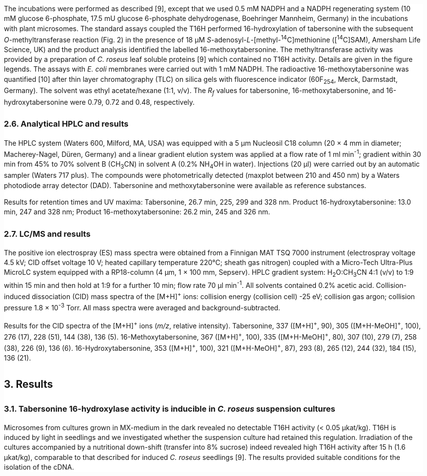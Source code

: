 The incubations were performed as described [9], except that we used 0.5 mM NADPH and a NADPH regenerating system (10 mM glucose 6-phosphate, 17.5 mU glucose 6-phosphate dehydrogenase, Boehringer Mannheim, Germany) in the incubations with plant microsomes. The standard assays coupled the T16H performed 16-hydroxylation of tabersonine with the subsequent *O*-methyltransferase reaction (Fig. 2) in the presence of 18 μM *S*-adenosyl-*L*-[methyl-<sup>14</sup>C]methionine ([<sup>14</sup>C]SAM), Amersham Life Science, UK) and the product analysis identified the labelled 16-methoxytabersonine. The methyltransferase activity was provided by a preparation of *C. roseus* leaf soluble proteins [9] which contained no T16H activity. Details are given in the figure legends. The assays with *E. coli* membranes were carried out with 1 mM NADPH. The radioactive 16-methoxytabersonine was quantified [10] after thin layer chromatography (TLC) on silica gels with fluorescence indicator (60F<sub>254</sub>, Merck, Darmstadt, Germany). The solvent was ethyl acetate/hexane (1:1, v/v). The *R<sub>f</sub>* values for tabersonine, 16-methoxytabersonine, and 16-hydroxytabersonine were 0.79, 0.72 and 0.48, respectively.

### 2.6. Analytical HPLC and results

The HPLC system (Waters 600, Milford, MA, USA) was equipped with a 5 μm Nucleosil C18 column (20 × 4 mm in diameter; Macherey-Nagel, Düren, Germany) and a linear gradient elution system was applied at a flow rate of 1 ml min<sup>-1</sup>; gradient within 30 min from 45% to 70% solvent B (CH<sub>3</sub>CN) in solvent A (0.2% NH<sub>4</sub>OH in water). Injections (20 μl) were carried out by an automatic sampler (Waters 717 plus). The compounds were photometrically detected (maxplot between 210 and 450 nm) by a Waters photodiode array detector (DAD). Tabersonine and methoxytabersonine were available as reference substances.

Results for retention times and UV maxima: Tabersonine, 26.7 min, 225, 299 and 328 nm. Product 16-hydroxytabersonine: 13.0 min, 247 and 328 nm; Product 16-methoxytabersonine: 26.2 min, 245 and 326 nm.

### 2.7. LC/MS and results

The positive ion electrospray (ES) mass spectra were obtained from a Finnigan MAT TSQ 7000 instrument (electrospray voltage 4.5 kV; CID offset voltage 10 V; heated capillary temperature 220°C; sheath gas nitrogen) coupled with a Micro-Tech Ultra-Plus MicroLC system equipped with a RP18-column (4 μm, 1 × 100 mm, Sepserv). HPLC gradient system: H<sub>2</sub>O:CH<sub>3</sub>CN 4:1 (v/v) to 1:9 within 15 min and then hold at 1:9 for a further 10 min; flow rate 70 μl min<sup>-1</sup>. All solvents contained 0.2% acetic acid. Collision-induced dissociation (CID) mass spectra of the \[M+H]<sup>+</sup> ions: collision energy (collision cell) -25 eV; collision gas argon; collision pressure 1.8 × 10<sup>-3</sup> Torr. All mass spectra were averaged and background-subtracted.

Results for the CID spectra of the \[M+H]<sup>+</sup> ions (*m/z*, relative intensity). Tabersonine, 337 (\[M+H]<sup>+</sup>, 90), 305 (\[M+H-MeOH]<sup>+</sup>, 100), 276 (17), 228 (51), 144 (38), 136 (5). 16-Methoxytabersonine, 367 (\[M+H]<sup>+</sup>, 100), 335 (\[M+H-MeOH]<sup>+</sup>, 80), 307 (10), 279 (7), 258 (38), 226 (9), 136 (6). 16-Hydroxytabersonine, 353 (\[M+H]<sup>+</sup>, 100), 321 (\[M+H-MeOH]<sup>+</sup>, 87), 293 (8), 265 (12), 244 (32), 184 (15), 136 (21).

## 3. Results

### 3.1. Tabersonine 16-hydroxylase activity is inducible in *C. roseus* suspension cultures

Microsomes from cultures grown in MX-medium in the dark revealed no detectable T16H activity (< 0.05 μkat/kg). T16H is induced by light in seedlings and we investigated whether the suspension culture had retained this regulation. Irradiation of the cultures accompanied by a nutritional down-shift (transfer into 8% sucrose) indeed revealed high T16H activity after 15 h (1.6 μkat/kg), comparable to that described for induced *C. roseus* seedlings [9]. The results provided suitable conditions for the isolation of the cDNA.
